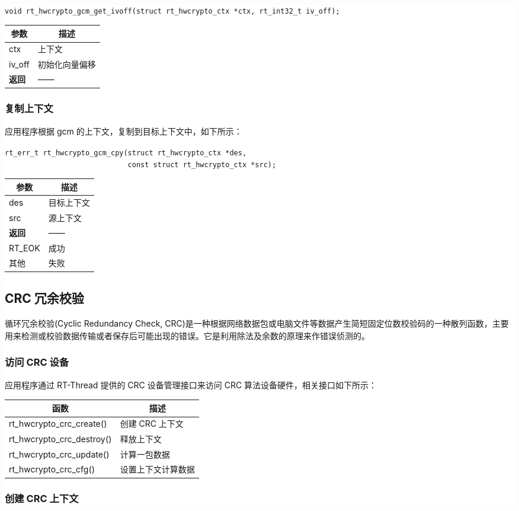 ~~~~~~~~~~~~~~~~~~~~~~~~~~~~~~~~~~~~~~~~~~~~~~~~~~~~~~~~~~~~~~~~~~~~~~~~~~~~~~~~
void rt_hwcrypto_gcm_get_ivoff(struct rt_hwcrypto_ctx *ctx, rt_int32_t iv_off);
~~~~~~~~~~~~~~~~~~~~~~~~~~~~~~~~~~~~~~~~~~~~~~~~~~~~~~~~~~~~~~~~~~~~~~~~~~~~~~~~

| **参数** | **描述**       |
|----------|----------------|
| ctx      | 上下文         |
| iv_off   | 初始化向量偏移 |
| **返回** | ——             |

### 复制上下文

应用程序根据 gcm 的上下文，复制到目标上下文中，如下所示：

~~~~~~~~~~~~~~~~~~~~~~~~~~~~~~~~~~~~~~~~~~~~~~~~~~~~~~~~~~~~~~~~~~~~~~~~~~~~~~~~
rt_err_t rt_hwcrypto_gcm_cpy(struct rt_hwcrypto_ctx *des,
                             const struct rt_hwcrypto_ctx *src);
~~~~~~~~~~~~~~~~~~~~~~~~~~~~~~~~~~~~~~~~~~~~~~~~~~~~~~~~~~~~~~~~~~~~~~~~~~~~~~~~

| **参数** | **描述**   |
|----------|------------|
| des      | 目标上下文 |
| src      | 源上下文   |
| **返回** | ——         |
| RT_EOK   | 成功       |
| 其他     | 失败       |

CRC 冗余校验
------------

循环冗余校验(Cyclic Redundancy Check,
CRC)是一种根据网络数据包或电脑文件等数据产生简短固定位数校验码的一种散列函数，主要用来检测或校验数据传输或者保存后可能出现的错误。它是利用除法及余数的原理来作错误侦测的。

### 访问 CRC 设备

应用程序通过 RT-Thread 提供的 CRC 设备管理接口来访问 CRC
算法设备硬件，相关接口如下所示：

| 函数                      | 描述               |
|---------------------------|--------------------|
| rt_hwcrypto_crc_create()  | 创建 CRC 上下文    |
| rt_hwcrypto_crc_destroy() | 释放上下文         |
| rt_hwcrypto_crc_update()  | 计算一包数据       |
| rt_hwcrypto_crc_cfg()     | 设置上下文计算数据 |

### 创建 CRC 上下文
